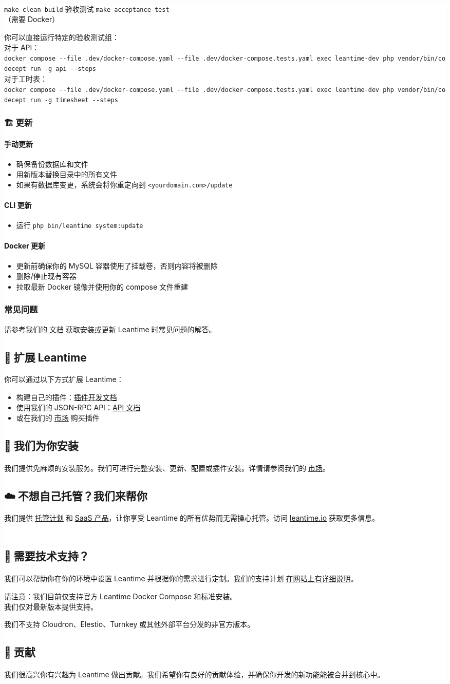 ```make clean build```
验收测试 `make acceptance-test`<br />（需要 Docker）

你可以直接运行特定的验收测试组：<br />
对于 API：<br />
`docker compose --file .dev/docker-compose.yaml --file .dev/docker-compose.tests.yaml exec leantime-dev php vendor/bin/codecept run -g api --steps`<br />
对于工时表：<br />
`docker compose --file .dev/docker-compose.yaml --file .dev/docker-compose.tests.yaml exec leantime-dev php vendor/bin/codecept run -g timesheet --steps`<br />


###  🏗 更新 ###

#### 手动更新
* 确保备份数据库和文件
* 用新版本替换目录中的所有文件
* 如果有数据库变更，系统会将你重定向到 `<yourdomain.com>/update`

#### CLI 更新
* 运行 `php bin/leantime system:update` 

#### Docker 更新
* 更新前确保你的 MySQL 容器使用了挂载卷，否则内容将被删除
* 删除/停止现有容器
* 拉取最新 Docker 镜像并使用你的 compose 文件重建


### 常见问题

请参考我们的 [文档](https://docs.leantime.io/installation/common-issues) 获取安装或更新 Leantime 时常见问题的解答。

## 🔌 扩展 Leantime ##

你可以通过以下方式扩展 Leantime：
- 构建自己的插件：[插件开发文档](https://docs.leantime.io/development/plugin-development)
- 使用我们的 JSON-RPC API：[API 文档](https://docs.leantime.io/api/usage)
- 或在我们的 [市场](https://marketplace.leantime.io) 购买插件

## 🛟 我们为你安装 ##

我们提供免麻烦的安装服务。我们可进行完整安装、更新、配置或插件安装。详情请参阅我们的 [市场](https://marketplace.leantime.io/product-category/services/technical/)。

## ☁️ 不想自己托管？我们来帮你 ##

我们提供 [托管计划](https://leantime.io/managed-hosting/) 和 [SaaS 产品](https://leantime.io/pricing/)，让你享受 Leantime 的所有优势而无需操心托管。访问 [leantime.io](https://leantime.io/) 获取更多信息。
<br /><br />

## 🤙 需要技术支持？ ##

我们可以帮助你在你的环境中设置 Leantime 并根据你的需求进行定制。我们的支持计划 [在网站上有详细说明](https://leantime.io/priority-support/)。

请注意：我们目前仅支持官方 Leantime Docker Compose 和标准安装。  
我们仅对最新版本提供支持。  

我们不支持 Cloudron、Elestio、Turnkey 或其他外部平台分发的非官方版本。

## 🫴 贡献

我们很高兴你有兴趣为 Leantime 做出贡献。我们希望你有良好的贡献体验，并确保你开发的新功能能被合并到核心中。
<br />

```